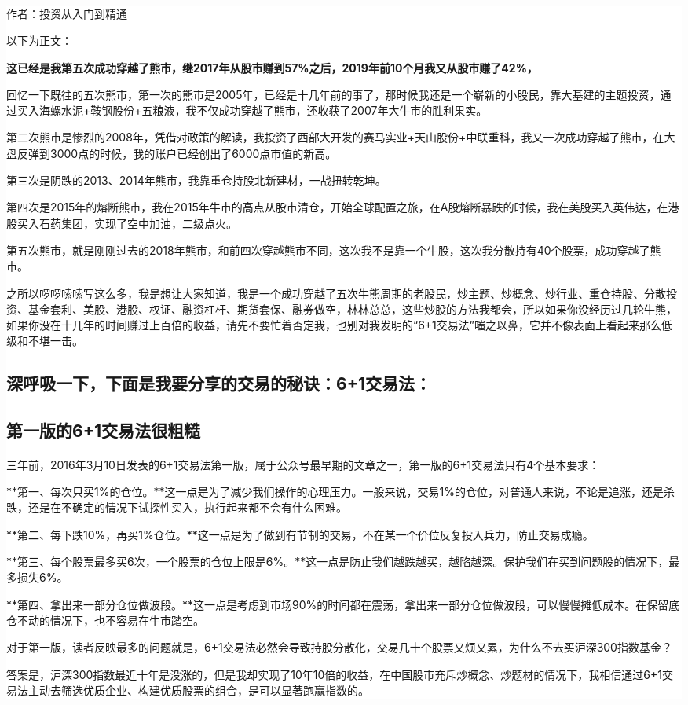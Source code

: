作者：投资从入门到精通





以下为正文：

**这已经是我第五次成功穿越了熊市，继2017年从股市赚到57%之后，2019年前10个月我又从股市赚了42%，**



回忆一下既往的五次熊市，第一次的熊市是2005年，已经是十几年前的事了，那时候我还是一个崭新的小股民，靠大基建的主题投资，通过买入海螺水泥+鞍钢股份+五粮液，我不仅成功穿越了熊市，还收获了2007年大牛市的胜利果实。



第二次熊市是惨烈的2008年，凭借对政策的解读，我投资了西部大开发的赛马实业+天山股份+中联重科，我又一次成功穿越了熊市，在大盘反弹到3000点的时候，我的账户已经创出了6000点市值的新高。



第三次是阴跌的2013、2014年熊市，我靠重仓持股北新建材，一战扭转乾坤。



第四次是2015年的熔断熊市，我在2015年牛市的高点从股市清仓，开始全球配置之旅，在A股熔断暴跌的时候，我在美股买入英伟达，在港股买入石药集团，实现了空中加油，二级点火。



第五次熊市，就是刚刚过去的2018年熊市，和前四次穿越熊市不同，这次我不是靠一个牛股，这次我分散持有40个股票，成功穿越了熊市。



之所以啰啰嗦嗦写这么多，我是想让大家知道，我是一个成功穿越了五次牛熊周期的老股民，炒主题、炒概念、炒行业、重仓持股、分散投资、基金套利、美股、港股、权证、融资杠杆、期货套保、融券做空，林林总总，这些炒股的方法我都会，所以如果你没经历过几轮牛熊，如果你没在十几年的时间赚过上百倍的收益，请先不要忙着否定我，也别对我发明的“6+1交易法”嗤之以鼻，它并不像表面上看起来那么低级和不堪一击。

## 深呼吸一下，下面是我要分享的交易的秘诀：6+1交易法：



## **第一版的6+1交易法很粗糙**





三年前，2016年3月10日发表的6+1交易法第一版，属于公众号最早期的文章之一，第一版的6+1交易法只有4个基本要求：



**第一、每次只买1%的仓位。**这一点是为了减少我们操作的心理压力。一般来说，交易1%的仓位，对普通人来说，不论是追涨，还是杀跌，还是在不确定的情况下试探性买入，执行起来都不会有什么困难。



**第二、每下跌10%，再买1%仓位。**这一点是为了做到有节制的交易，不在某一个价位反复投入兵力，防止交易成瘾。



**第三、每个股票最多买6次，一个股票的仓位上限是6%。**这一点是防止我们越跌越买，越陷越深。保护我们在买到问题股的情况下，最多损失6%。



**第四、拿出来一部分仓位做波段。**这一点是考虑到市场90%的时间都在震荡，拿出来一部分仓位做波段，可以慢慢摊低成本。在保留底仓不动的情况下，也不容易在牛市踏空。





对于第一版，读者反映最多的问题就是，6+1交易法必然会导致持股分散化，交易几十个股票又烦又累，为什么不去买沪深300指数基金？



答案是，沪深300指数最近十年是没涨的，但是我却实现了10年10倍的收益，在中国股市充斥炒概念、炒题材的情况下，我相信通过6+1交易法主动去筛选优质企业、构建优质股票的组合，是可以显著跑赢指数的。
